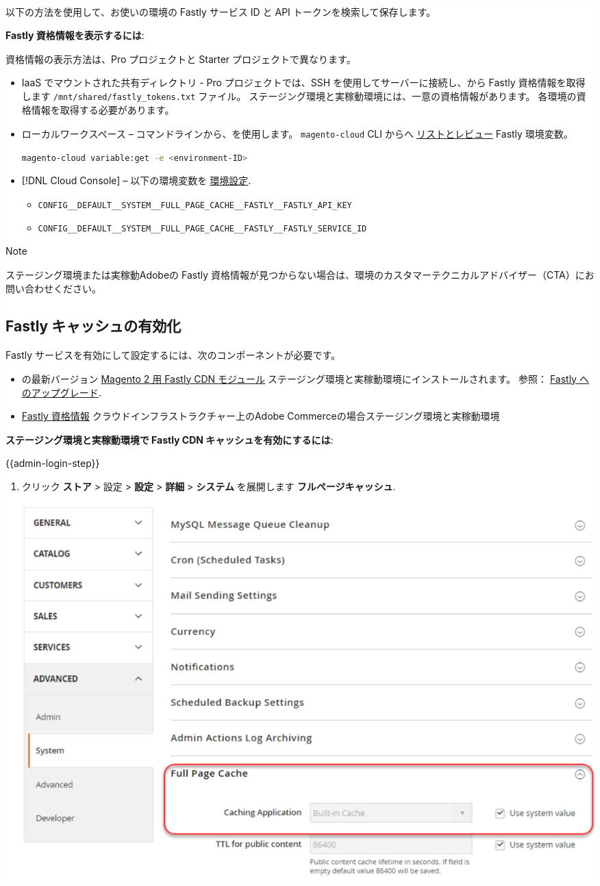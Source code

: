 以下の方法を使用して、お使いの環境の Fastly サービス ID と API トークンを検索して保存します。

**Fastly 資格情報を表示するには**:

資格情報の表示方法は、Pro プロジェクトと Starter プロジェクトで異なります。

- IaaS でマウントされた共有ディレクトリ - Pro プロジェクトでは、SSH を使用してサーバーに接続し、から Fastly 資格情報を取得します `/mnt/shared/fastly_tokens.txt` ファイル。 ステージング環境と実稼動環境には、一意の資格情報があります。 各環境の資格情報を取得する必要があります。

- ローカルワークスペース – コマンドラインから、を使用します。 `magento-cloud` CLI からへ [リストとレビュー](../environment/variables-cloud.md#viewing-environment-variables) Fastly 環境変数。

  ```bash
  magento-cloud variable:get -e <environment-ID>
  ```

- [!DNL Cloud Console] – 以下の環境変数を [環境設定](../project/overview.md#configure-environment).

   - `CONFIG__DEFAULT__SYSTEM__FULL_PAGE_CACHE__FASTLY__FASTLY_API_KEY`

   - `CONFIG__DEFAULT__SYSTEM__FULL_PAGE_CACHE__FASTLY__FASTLY_SERVICE_ID`

>[!NOTE]
>
>ステージング環境または実稼動Adobeの Fastly 資格情報が見つからない場合は、環境のカスタマーテクニカルアドバイザー（CTA）にお問い合わせください。

## Fastly キャッシュの有効化

Fastly サービスを有効にして設定するには、次のコンポーネントが必要です。

- の最新バージョン [Magento 2 用 Fastly CDN モジュール](fastly.md#fastly-cdn-module-for-magento-2) ステージング環境と実稼動環境にインストールされます。 参照： [Fastly へのアップグレード](#upgrade-the-fastly-module).

- [Fastly 資格情報](#get-fastly-credentials) クラウドインフラストラクチャー上のAdobe Commerceの場合ステージング環境と実稼動環境

**ステージング環境と実稼動環境で Fastly CDN キャッシュを有効にするには**:

{{admin-login-step}}

1. クリック **ストア** > 設定 > **設定** > **詳細** > **システム** を展開します **フルページキャッシュ**.

   ![展開して Fastly を選択](../../assets/cdn/fastly-menu.png)